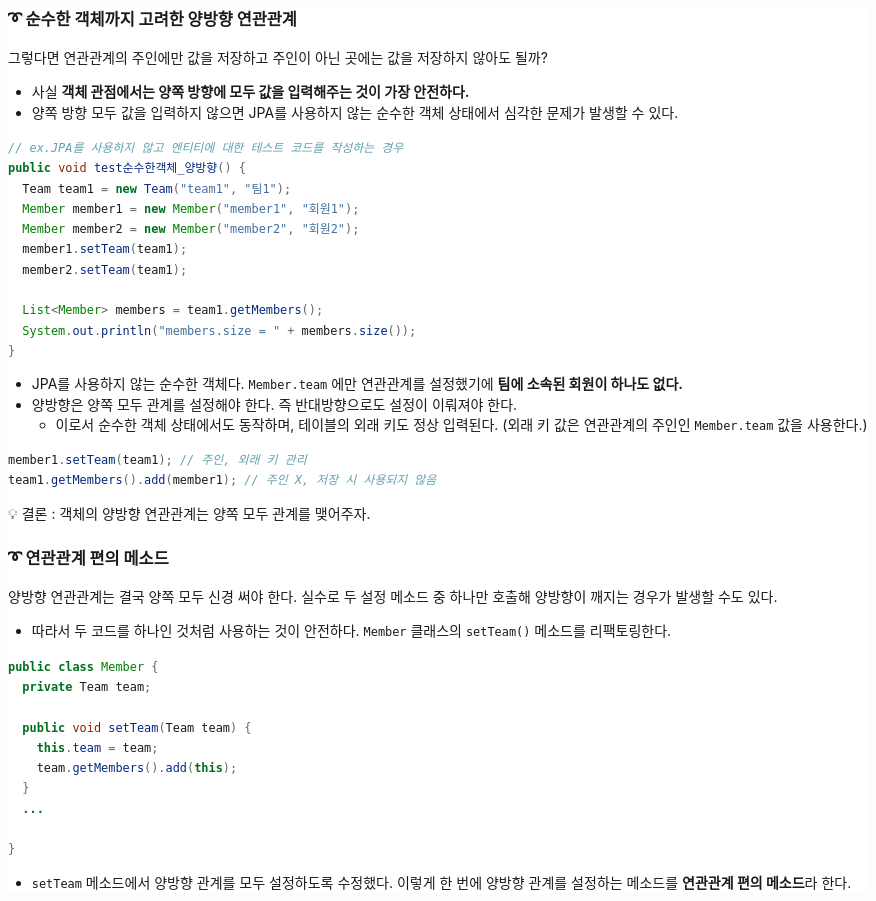 </aside>

### **➰ 순수한 객체까지 고려한 양방향 연관관계**

그렇다면 연관관계의 주인에만 값을 저장하고 주인이 아닌 곳에는 값을 저장하지 않아도 될까?

- 사실 **객체 관점에서는 양쪽 방향에 모두 값을 입력해주는 것이 가장 안전하다.**
- 양쪽 방향 모두 값을 입력하지 않으면 JPA를 사용하지 않는 순수한 객체 상태에서 심각한 문제가 발생할 수 있다.

```java
// ex.JPA를 사용하지 않고 엔티티에 대한 테스트 코드를 작성하는 경우
public void test순수한객체_양방향() {
  Team team1 = new Team("team1", "팀1");
  Member member1 = new Member("member1", "회원1");
  Member member2 = new Member("member2", "회원2");
  member1.setTeam(team1);
  member2.setTeam(team1);
  
  List<Member> members = team1.getMembers();
  System.out.println("members.size = " + members.size());
}
```

- JPA를 사용하지 않는 순수한 객체다. `Member.team` 에만 연관관계를 설정했기에 **팀에 소속된 회원이 하나도 없다.**
- 양방향은 양쪽 모두 관계를 설정해야 한다. 즉 반대방향으로도 설정이 이뤄져야 한다.
    - 이로서 순수한 객체 상태에서도 동작하며, 테이블의 외래 키도 정상 입력된다. (외래 키 값은 연관관계의 주인인 `Member.team` 값을 사용한다.)

```java
member1.setTeam(team1); // 주인, 외래 키 관리
team1.getMembers().add(member1); // 주인 X, 저장 시 사용되지 않음
```

<aside>
💡 결론 : 객체의 양방향 연관관계는 양쪽 모두 관계를 맺어주자.

</aside>

### **➰ 연관관계 편의 메소드**

양방향 연관관계는 결국 양쪽 모두 신경 써야 한다. 실수로 두 설정 메소드 중 하나만 호출해 양방향이 깨지는 경우가 발생할 수도 있다.

- 따라서 두 코드를 하나인 것처럼 사용하는 것이 안전하다. `Member` 클래스의 `setTeam()` 메소드를 리팩토링한다.

```java
public class Member {
  private Team team;

  public void setTeam(Team team) {
    this.team = team;
    team.getMembers().add(this);
  }
  ...

}
```

- `setTeam` 메소드에서 양방향 관계를 모두 설정하도록 수정했다. 이렇게 한 번에 양방향 관계를 설정하는 메소드를 **연관관계 편의 메소드**라 한다.
